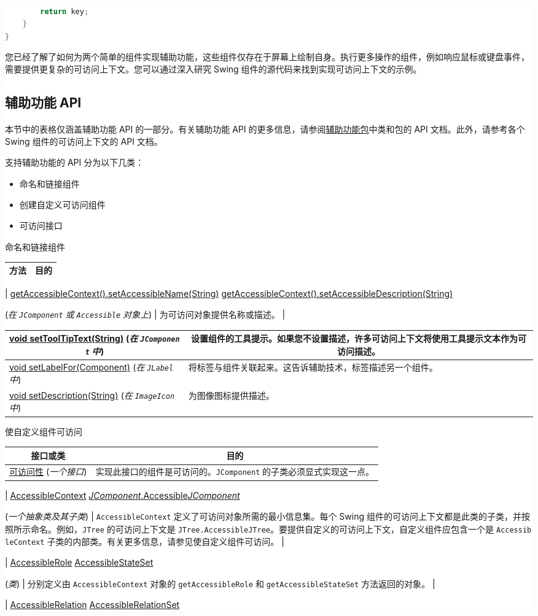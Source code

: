 ```java
        return key;
    }
}

```

您已经了解了如何为两个简单的组件实现辅助功能，这些组件仅存在于屏幕上绘制自身。执行更多操作的组件，例如响应鼠标或键盘事件，需要提供更复杂的可访问上下文。您可以通过深入研究 Swing 组件的源代码来找到实现可访问上下文的示例。

## 辅助功能 API

本节中的表格仅涵盖辅助功能 API 的一部分。有关辅助功能 API 的更多信息，请参阅[辅助功能包](https://docs.oracle.com/javase/8/docs/api/javax/accessibility/package-summary.html)中类和包的 API 文档。此外，请参考各个 Swing 组件的可访问上下文的 API 文档。

支持辅助功能的 API 分为以下几类：

+   命名和链接组件

+   创建自定义可访问组件

+   可访问接口

命名和链接组件

| 方法 | 目的 |
| --- | --- |

| [getAccessibleContext().setAccessibleName(String)](https://docs.oracle.com/javase/8/docs/api/javax/accessibility/AccessibleContext.html#setAccessibleName-java.lang.String-) [getAccessibleContext().setAccessibleDescription(String)](https://docs.oracle.com/javase/8/docs/api/javax/accessibility/AccessibleContext.html#setAccessibleDescription-java.lang.String-)

(*在 `JComponent` 或 `Accessible` 对象上*) | 为可访问对象提供名称或描述。 |

| [void setToolTipText(String)](https://docs.oracle.com/javase/8/docs/api/javax/swing/JComponent.html#setToolTipText-java.lang.String-) (*在 `JComponent` 中*) | 设置组件的工具提示。如果您不设置描述，许多可访问上下文将使用工具提示文本作为可访问描述。 |
| --- | --- |
| [void setLabelFor(Component)](https://docs.oracle.com/javase/8/docs/api/javax/swing/JLabel.html#setLabelFor-java.awt.Component-) (*在 `JLabel` 中*) | 将标签与组件关联起来。这告诉辅助技术，标签描述另一个组件。 |
| [void setDescription(String)](https://docs.oracle.com/javase/8/docs/api/javax/swing/ImageIcon.html#setDescription-java.lang.String-) (*在 `ImageIcon` 中*) | 为图像图标提供描述。 |

使自定义组件可访问

| 接口或类 | 目的 |
| --- | --- |
| [可访问性](https://docs.oracle.com/javase/8/docs/api/javax/accessibility/Accessible.html) (*一个接口*) | 实现此接口的组件是可访问的。`JComponent` 的子类必须显式实现这一点。 |

| [AccessibleContext](https://docs.oracle.com/javase/8/docs/api/javax/accessibility/AccessibleContext.html) [*JComponent*.Accessible*JComponent*](https://docs.oracle.com/javase/8/docs/api/javax/swing/JComponent.AccessibleJComponent.html)

(*一个抽象类及其子类*) | `AccessibleContext` 定义了可访问对象所需的最小信息集。每个 Swing 组件的可访问上下文都是此类的子类，并按照所示命名。例如，`JTree` 的可访问上下文是 `JTree.AccessibleJTree`。要提供自定义的可访问上下文，自定义组件应包含一个是 `AccessibleContext` 子类的内部类。有关更多信息，请参见使自定义组件可访问。 |

| [AccessibleRole](https://docs.oracle.com/javase/8/docs/api/javax/accessibility/AccessibleRole.html) [AccessibleStateSet](https://docs.oracle.com/javase/8/docs/api/javax/accessibility/AccessibleStateSet.html)

(*类*) | 分别定义由 `AccessibleContext` 对象的 `getAccessibleRole` 和 `getAccessibleStateSet` 方法返回的对象。 |

| [AccessibleRelation](https://docs.oracle.com/javase/8/docs/api/javax/accessibility/AccessibleRelation.html) [AccessibleRelationSet](https://docs.oracle.com/javase/8/docs/api/javax/accessibility/AccessibleRelationSet.html)
